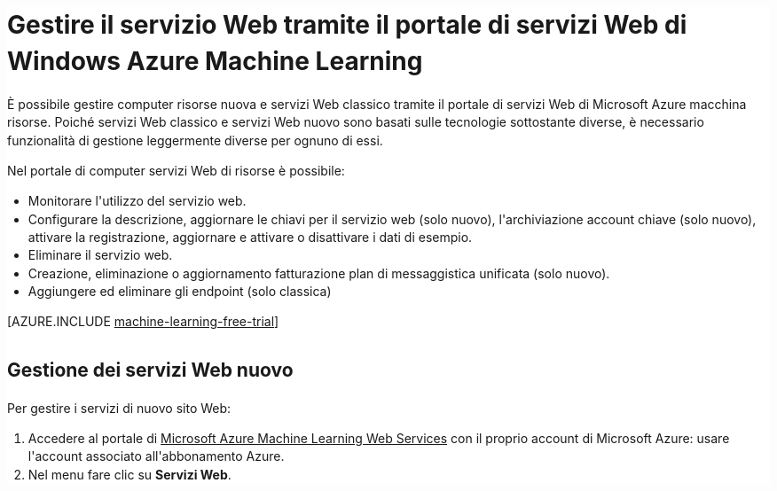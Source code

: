 <properties
    pageTitle="Gestire il servizio Web tramite il portale di Azure Machine Learning Web Serivces | Microsoft Azure"
    description="Gestire l'accesso alle aree di lavoro di apprendimento Azure e distribuire e gestire ML API web servizi"
    services="machine-learning"
    documentationCenter=""
    authors="vDonGlover"
    manager="jhubbard"
    editor="cgronlun"/>

<tags
    ms.service="machine-learning"
    ms.workload="data-services"
    ms.tgt_pltfrm="na"
    ms.devlang="na"
    ms.topic="article"
    ms.date="10/04/2016"
    ms.author="v-donglo"/>


# <a name="manage-a-web-service-using-the-azure-machine-learning-web-services-portal"></a>Gestire il servizio Web tramite il portale di servizi Web di Windows Azure Machine Learning

È possibile gestire computer risorse nuova e servizi Web classico tramite il portale di servizi Web di Microsoft Azure macchina risorse. Poiché servizi Web classico e servizi Web nuovo sono basati sulle tecnologie sottostante diverse, è necessario funzionalità di gestione leggermente diverse per ognuno di essi.

Nel portale di computer servizi Web di risorse è possibile:

- Monitorare l'utilizzo del servizio web.
- Configurare la descrizione, aggiornare le chiavi per il servizio web (solo nuovo), l'archiviazione account chiave (solo nuovo), attivare la registrazione, aggiornare e attivare o disattivare i dati di esempio.
- Eliminare il servizio web.
- Creazione, eliminazione o aggiornamento fatturazione plan di messaggistica unificata (solo nuovo).
- Aggiungere ed eliminare gli endpoint (solo classica)

[AZURE.INCLUDE [machine-learning-free-trial](../../includes/machine-learning-free-trial.md)]

## <a name="manage-new-web-services"></a>Gestione dei servizi Web nuovo

Per gestire i servizi di nuovo sito Web:

1.  Accedere al portale di [Microsoft Azure Machine Learning Web Services](https://services.azureml.net/quickstart) con il proprio account di Microsoft Azure: usare l'account associato all'abbonamento Azure.
2.  Nel menu fare clic su **Servizi Web**.
